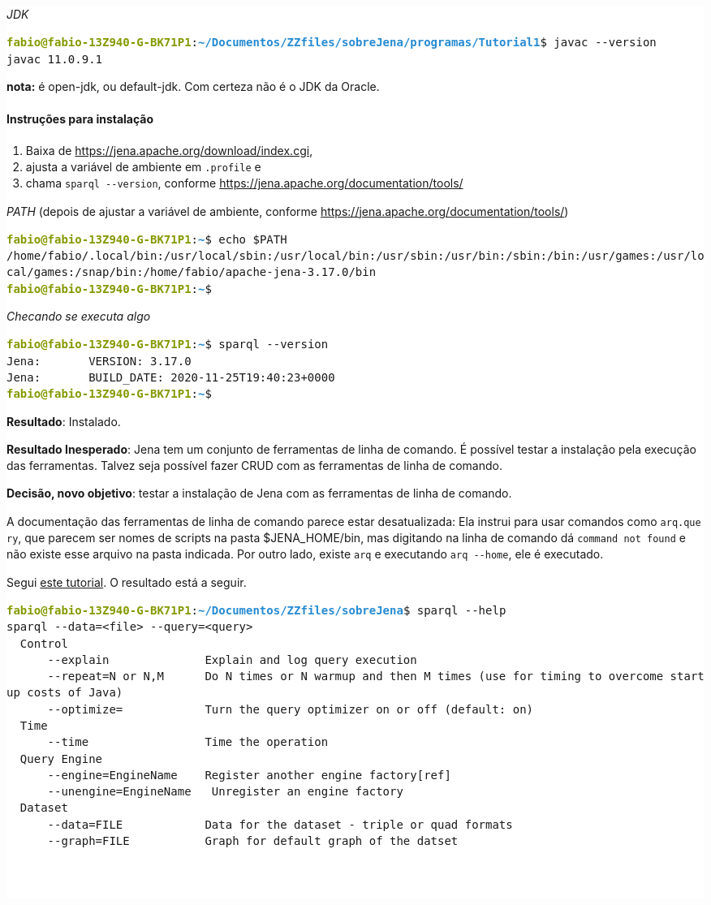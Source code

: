 </pre>

*JDK*

<pre><font color="#859900"><b>fabio@fabio-13Z940-G-BK71P1</b></font>:<font color="#268BD2"><b>~/Documentos/ZZfiles/sobreJena/programas/Tutorial1</b></font>$ javac --version
javac 11.0.9.1
</pre>

**nota:** é open-jdk, ou default-jdk. Com certeza não é o JDK da Oracle.

#### Instruções para instalação

1. Baixa de <https://jena.apache.org/download/index.cgi>, 
2. ajusta a variável de ambiente em `.profile` e 
3. chama `sparql --version`, conforme <https://jena.apache.org/documentation/tools/>

*PATH* (depois de ajustar a variável de ambiente, conforme <https://jena.apache.org/documentation/tools/>)

<pre><font color="#859900"><b>fabio@fabio-13Z940-G-BK71P1</b></font>:<font color="#268BD2"><b>~</b></font>$ echo $PATH
/home/fabio/.local/bin:/usr/local/sbin:/usr/local/bin:/usr/sbin:/usr/bin:/sbin:/bin:/usr/games:/usr/local/games:/snap/bin:/home/fabio/apache-jena-3.17.0/bin
<font color="#859900"><b>fabio@fabio-13Z940-G-BK71P1</b></font>:<font color="#268BD2"><b>~</b></font>$ 
</pre>

*Checando se executa algo*
<pre><font color="#859900"><b>fabio@fabio-13Z940-G-BK71P1</b></font>:<font color="#268BD2"><b>~</b></font>$ sparql --version
Jena:       VERSION: 3.17.0
Jena:       BUILD_DATE: 2020-11-25T19:40:23+0000
<font color="#859900"><b>fabio@fabio-13Z940-G-BK71P1</b></font>:<font color="#268BD2"><b>~</b></font>$ 
</pre>

**Resultado**: Instalado.

**Resultado Inesperado**: Jena tem um conjunto de ferramentas de linha de comando. É possível testar a instalação pela execução das ferramentas. Talvez seja possível fazer CRUD com as ferramentas de linha de comando.

**Decisão, novo objetivo**: testar a instalação de Jena com as ferramentas de linha de comando.

A documentação das ferramentas de linha de comando parece estar desatualizada: Ela instrui para usar comandos como `arq.query`, que parecem ser nomes de scripts na pasta $JENA_HOME/bin, mas digitando na linha de comando dá `command not found` e não existe esse arquivo na pasta indicada. Por outro lado, existe `arq` e executando `arq --home`, ele é executado.

Segui [este tutorial](https://jena.apache.org/tutorials/sparql_query1.html). O resultado está a seguir.

<pre><font color="#859900"><b>fabio@fabio-13Z940-G-BK71P1</b></font>:<font color="#268BD2"><b>~/Documentos/ZZfiles/sobreJena</b></font>$ sparql --help
sparql --data=&lt;file&gt; --query=&lt;query&gt;
  Control
      --explain              Explain and log query execution
      --repeat=N or N,M      Do N times or N warmup and then M times (use for timing to overcome start up costs of Java)
      --optimize=            Turn the query optimizer on or off (default: on)
  Time
      --time                 Time the operation
  Query Engine
      --engine=EngineName    Register another engine factory[ref]
      --unengine=EngineName   Unregister an engine factory
  Dataset
      --data=FILE            Data for the dataset - triple or quad formats
      --graph=FILE           Graph for default graph of the datset
